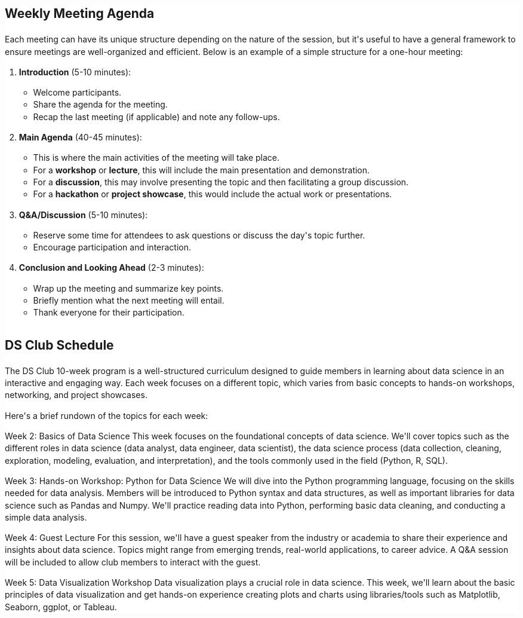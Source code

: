 ## Weekly Meeting Agenda

Each meeting can have its unique structure depending on the nature of the session, but it's useful to have a general framework to ensure meetings are well-organized and efficient. Below is an example of a simple structure for a one-hour meeting:

1. **Introduction** (5-10 minutes):

   - Welcome participants.
   - Share the agenda for the meeting.
   - Recap the last meeting (if applicable) and note any follow-ups.

2. **Main Agenda** (40-45 minutes):

   - This is where the main activities of the meeting will take place.
   - For a **workshop** or **lecture**, this will include the main presentation and demonstration.
   - For a **discussion**, this may involve presenting the topic and then facilitating a group discussion.
   - For a **hackathon** or **project showcase**, this would include the actual work or presentations.

3. **Q&A/Discussion** (5-10 minutes):

   - Reserve some time for attendees to ask questions or discuss the day's topic further.
   - Encourage participation and interaction.

4. **Conclusion and Looking Ahead** (2-3 minutes):
   - Wrap up the meeting and summarize key points.
   - Briefly mention what the next meeting will entail.
   - Thank everyone for their participation.

## DS Club Schedule

The DS Club 10-week program is a well-structured curriculum designed to guide members in learning about data science in an interactive and engaging way. Each week focuses on a different topic, which varies from basic concepts to hands-on workshops, networking, and project showcases.

Here's a brief rundown of the topics for each week:

Week 2: Basics of Data Science
This week focuses on the foundational concepts of data science. We'll cover topics such as the different roles in data science (data analyst, data engineer, data scientist), the data science process (data collection, cleaning, exploration, modeling, evaluation, and interpretation), and the tools commonly used in the field (Python, R, SQL).

Week 3: Hands-on Workshop: Python for Data Science
We will dive into the Python programming language, focusing on the skills needed for data analysis. Members will be introduced to Python syntax and data structures, as well as important libraries for data science such as Pandas and Numpy. We'll practice reading data into Python, performing basic data cleaning, and conducting a simple data analysis.

Week 4: Guest Lecture
For this session, we'll have a guest speaker from the industry or academia to share their experience and insights about data science. Topics might range from emerging trends, real-world applications, to career advice. A Q&A session will be included to allow club members to interact with the guest.

Week 5: Data Visualization Workshop
Data visualization plays a crucial role in data science. This week, we'll learn about the basic principles of data visualization and get hands-on experience creating plots and charts using libraries/tools such as Matplotlib, Seaborn, ggplot, or Tableau.
